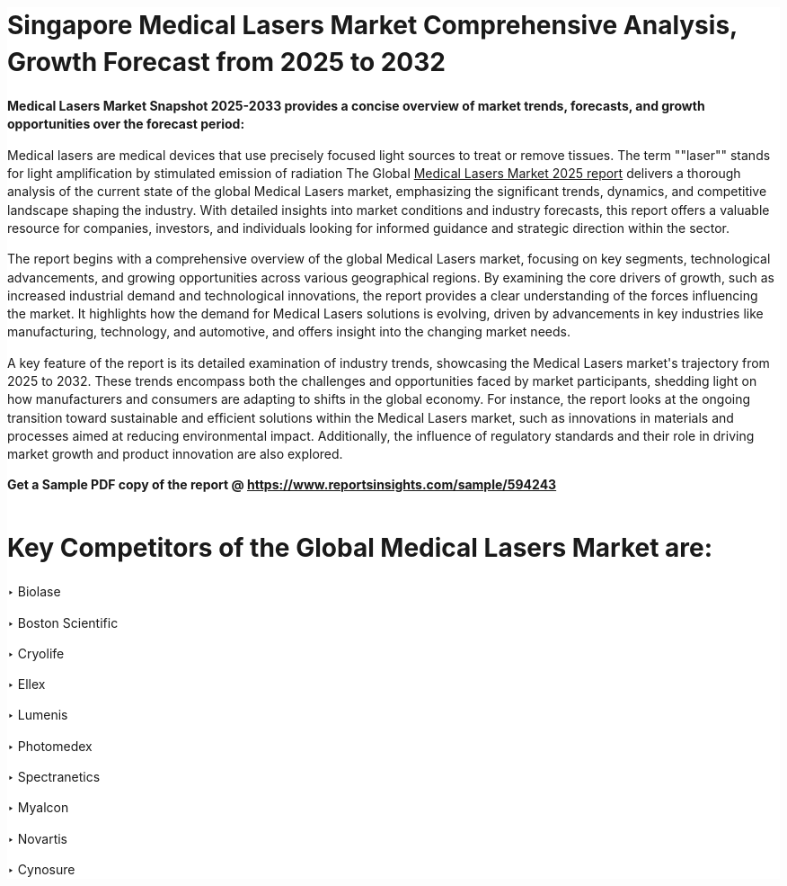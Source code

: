 # Singapore Medical Lasers Market Comprehensive Analysis, Growth Forecast from 2025 to 2032

<strong>Medical Lasers Market Snapshot 2025-2033 provides a concise overview of market trends, forecasts, and growth opportunities over the forecast period:</strong>

Medical lasers are medical devices that use precisely focused light sources to treat or remove tissues. The term ""laser"" stands for light amplification by stimulated emission of radiation The Global <a href=https://www.reportsinsights.com/sample/594243>Medical Lasers Market 2025 report</a> delivers a thorough analysis of the current state of the global Medical Lasers market, emphasizing the significant trends, dynamics, and competitive landscape shaping the industry. With detailed insights into market conditions and industry forecasts, this report offers a valuable resource for companies, investors, and individuals looking for informed guidance and strategic direction within the sector.

The report begins with a comprehensive overview of the global Medical Lasers market, focusing on key segments, technological advancements, and growing opportunities across various geographical regions. By examining the core drivers of growth, such as increased industrial demand and technological innovations, the report provides a clear understanding of the forces influencing the market. It highlights how the demand for Medical Lasers solutions is evolving, driven by advancements in key industries like manufacturing, technology, and automotive, and offers insight into the changing market needs.

A key feature of the report is its detailed examination of industry trends, showcasing the Medical Lasers market's trajectory from 2025 to 2032. These trends encompass both the challenges and opportunities faced by market participants, shedding light on how manufacturers and consumers are adapting to shifts in the global economy. For instance, the report looks at the ongoing transition toward sustainable and efficient solutions within the Medical Lasers market, such as innovations in materials and processes aimed at reducing environmental impact. Additionally, the influence of regulatory standards and their role in driving market growth and product innovation are also explored.

<strong>Get a Sample PDF copy of the report @ <a href=https://www.reportsinsights.com/sample/594243>https://www.reportsinsights.com/sample/594243</a></strong>

# <strong>Key Competitors of the Global Medical Lasers Market are:</strong>

‣ Biolase

‣ Boston Scientific

‣ Cryolife

‣ Ellex

‣ Lumenis

‣ Photomedex

‣ Spectranetics

‣ Myalcon

‣ Novartis

‣ Cynosure
